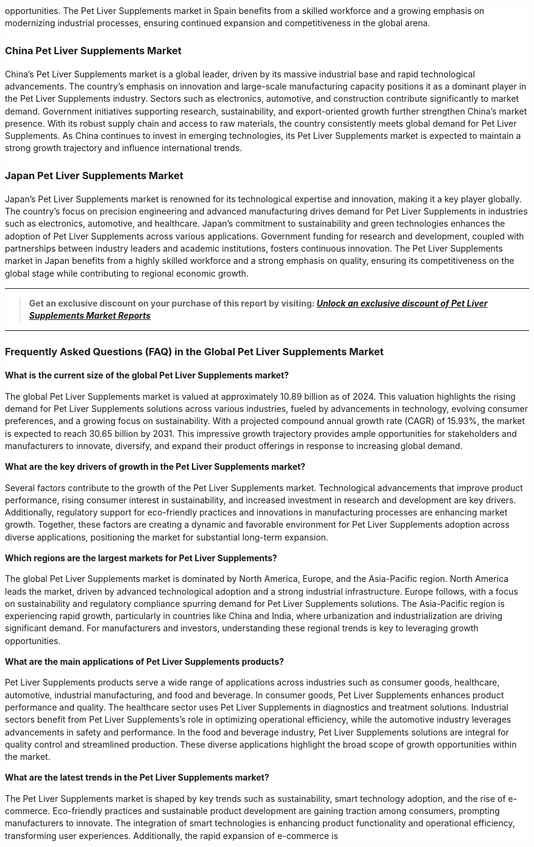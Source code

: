opportunities. The Pet Liver Supplements market in Spain benefits from a skilled workforce and a growing emphasis on modernizing industrial processes, ensuring continued expansion and competitiveness in the global arena.</p><h3>China Pet Liver Supplements Market</h3><p>China&rsquo;s Pet Liver Supplements market is a global leader, driven by its massive industrial base and rapid technological advancements. The country&rsquo;s emphasis on innovation and large-scale manufacturing capacity positions it as a dominant player in the Pet Liver Supplements industry. Sectors such as electronics, automotive, and construction contribute significantly to market demand. Government initiatives supporting research, sustainability, and export-oriented growth further strengthen China&rsquo;s market presence. With its robust supply chain and access to raw materials, the country consistently meets global demand for Pet Liver Supplements. As China continues to invest in emerging technologies, its Pet Liver Supplements market is expected to maintain a strong growth trajectory and influence international trends.</p><h3>Japan Pet Liver Supplements Market</h3><p>Japan&rsquo;s Pet Liver Supplements market is renowned for its technological expertise and innovation, making it a key player globally. The country&rsquo;s focus on precision engineering and advanced manufacturing drives demand for Pet Liver Supplements in industries such as electronics, automotive, and healthcare. Japan&rsquo;s commitment to sustainability and green technologies enhances the adoption of Pet Liver Supplements across various applications. Government funding for research and development, coupled with partnerships between industry leaders and academic institutions, fosters continuous innovation. The Pet Liver Supplements market in Japan benefits from a highly skilled workforce and a strong emphasis on quality, ensuring its competitiveness on the global stage while contributing to regional economic growth.</p><hr /><blockquote><p><strong>Get an exclusive discount on your purchase of this report by visiting: <em><a href="://marketresearchpulse.com/ask-for-discount/19154?utm_source=Github&amp;utm_medium=0116">Unlock an exclusive discount of Pet Liver Supplements Market Reports</a></em>&nbsp;</strong></p></blockquote><hr /><h3>Frequently Asked Questions (FAQ) in the Global Pet Liver Supplements Market</h3><p><strong>What is the current size of the global Pet Liver Supplements market?</strong></p><p>The global Pet Liver Supplements market is valued at approximately 10.89 billion as of 2024. This valuation highlights the rising demand for Pet Liver Supplements solutions across various industries, fueled by advancements in technology, evolving consumer preferences, and a growing focus on sustainability. With a projected compound annual growth rate (CAGR) of 15.93%, the market is expected to reach 30.65 billion by 2031. This impressive growth trajectory provides ample opportunities for stakeholders and manufacturers to innovate, diversify, and expand their product offerings in response to increasing global demand.</p><p><strong>What are the key drivers of growth in the Pet Liver Supplements market?</strong></p><p>Several factors contribute to the growth of the Pet Liver Supplements market. Technological advancements that improve product performance, rising consumer interest in sustainability, and increased investment in research and development are key drivers. Additionally, regulatory support for eco-friendly practices and innovations in manufacturing processes are enhancing market growth. Together, these factors are creating a dynamic and favorable environment for Pet Liver Supplements adoption across diverse applications, positioning the market for substantial long-term expansion.</p><p><strong>Which regions are the largest markets for Pet Liver Supplements?</strong></p><p>The global Pet Liver Supplements market is dominated by North America, Europe, and the Asia-Pacific region. North America leads the market, driven by advanced technological adoption and a strong industrial infrastructure. Europe follows, with a focus on sustainability and regulatory compliance spurring demand for Pet Liver Supplements solutions. The Asia-Pacific region is experiencing rapid growth, particularly in countries like China and India, where urbanization and industrialization are driving significant demand. For manufacturers and investors, understanding these regional trends is key to leveraging growth opportunities.</p><p><strong>What are the main applications of Pet Liver Supplements products?</strong></p><p>Pet Liver Supplements products serve a wide range of applications across industries such as consumer goods, healthcare, automotive, industrial manufacturing, and food and beverage. In consumer goods, Pet Liver Supplements enhances product performance and quality. The healthcare sector uses Pet Liver Supplements in diagnostics and treatment solutions. Industrial sectors benefit from Pet Liver Supplements&rsquo;s role in optimizing operational efficiency, while the automotive industry leverages advancements in safety and performance. In the food and beverage industry, Pet Liver Supplements solutions are integral for quality control and streamlined production. These diverse applications highlight the broad scope of growth opportunities within the market.</p><p><strong>What are the latest trends in the Pet Liver Supplements market?</strong></p><p>The Pet Liver Supplements market is shaped by key trends such as sustainability, smart technology adoption, and the rise of e-commerce. Eco-friendly practices and sustainable product development are gaining traction among consumers, prompting manufacturers to innovate. The integration of smart technologies is enhancing product functionality and operational efficiency, transforming user experiences. Additionally, the rapid expansion of e-commerce is